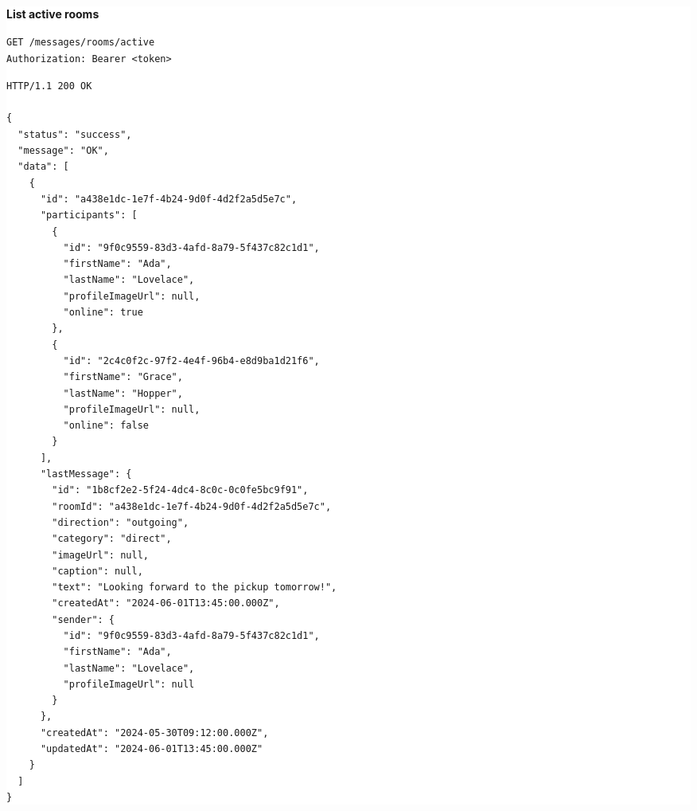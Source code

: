 **List active rooms**

```
GET /messages/rooms/active
Authorization: Bearer <token>
```

```
HTTP/1.1 200 OK

{
  "status": "success",
  "message": "OK",
  "data": [
    {
      "id": "a438e1dc-1e7f-4b24-9d0f-4d2f2a5d5e7c",
      "participants": [
        {
          "id": "9f0c9559-83d3-4afd-8a79-5f437c82c1d1",
          "firstName": "Ada",
          "lastName": "Lovelace",
          "profileImageUrl": null,
          "online": true
        },
        {
          "id": "2c4c0f2c-97f2-4e4f-96b4-e8d9ba1d21f6",
          "firstName": "Grace",
          "lastName": "Hopper",
          "profileImageUrl": null,
          "online": false
        }
      ],
      "lastMessage": {
        "id": "1b8cf2e2-5f24-4dc4-8c0c-0c0fe5bc9f91",
        "roomId": "a438e1dc-1e7f-4b24-9d0f-4d2f2a5d5e7c",
        "direction": "outgoing",
        "category": "direct",
        "imageUrl": null,
        "caption": null,
        "text": "Looking forward to the pickup tomorrow!",
        "createdAt": "2024-06-01T13:45:00.000Z",
        "sender": {
          "id": "9f0c9559-83d3-4afd-8a79-5f437c82c1d1",
          "firstName": "Ada",
          "lastName": "Lovelace",
          "profileImageUrl": null
        }
      },
      "createdAt": "2024-05-30T09:12:00.000Z",
      "updatedAt": "2024-06-01T13:45:00.000Z"
    }
  ]
}
```
